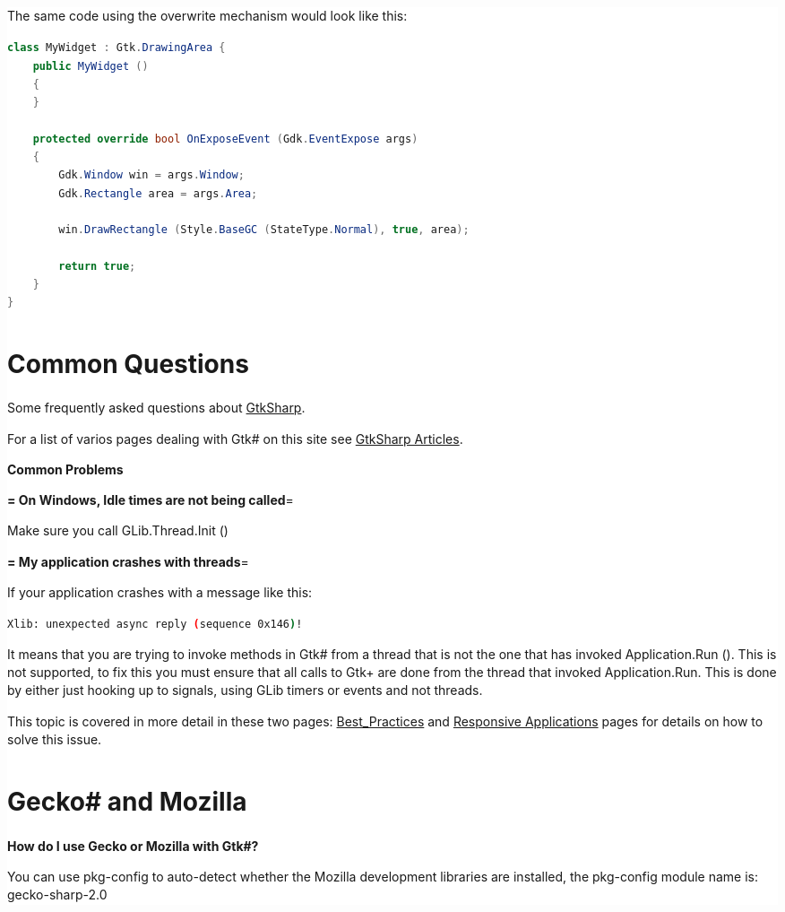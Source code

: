 The same code using the overwrite mechanism would look like this:

``` csharp
class MyWidget : Gtk.DrawingArea {
    public MyWidget ()
    {
    }
 
    protected override bool OnExposeEvent (Gdk.EventExpose args)
    {
        Gdk.Window win = args.Window;
        Gdk.Rectangle area = args.Area;
 
        win.DrawRectangle (Style.BaseGC (StateType.Normal), true, area);
 
        return true;
    } 
}
```

Common Questions
================

Some frequently asked questions about [GtkSharp]({{site.github.url}}/old_site/GtkSharp "GtkSharp").

For a list of varios pages dealing with Gtk\# on this site see [GtkSharp Articles]({{site.github.url}}/Category:GtkSharp).

**Common Problems**

**= On Windows, Idle times are not being called**=

Make sure you call GLib.Thread.Init ()

**= My application crashes with threads**=

If your application crashes with a message like this:

``` bash
Xlib: unexpected async reply (sequence 0x146)!
```

It means that you are trying to invoke methods in Gtk\# from a thread that is not the one that has invoked Application.Run (). This is not supported, to fix this you must ensure that all calls to Gtk+ are done from the thread that invoked Application.Run. This is done by either just hooking up to signals, using GLib timers or events and not threads.

This topic is covered in more detail in these two pages: [Best\_Practices]({{site.github.url}}/old_site/Best_Practices "Best Practices") and [Responsive Applications]({{site.github.url}}/old_site/Responsive_Applications "Responsive Applications") pages for details on how to solve this issue.

Gecko\# and Mozilla
===================

**How do I use Gecko or Mozilla with Gtk\#?**

You can use pkg-config to auto-detect whether the Mozilla development libraries are installed, the pkg-config module name is: gecko-sharp-2.0

